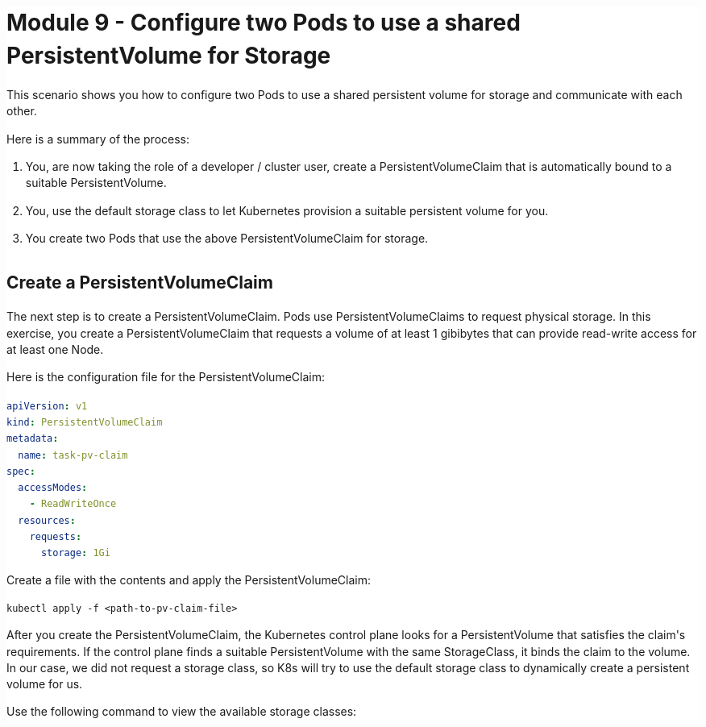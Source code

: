# Module 9 - Configure two Pods to use a shared PersistentVolume for Storage

This scenario shows you how to configure two Pods to use a shared persistent volume for storage and communicate with each other.

Here is a summary of the process:

1. You, are now taking the role of a developer / cluster user, create a
PersistentVolumeClaim that is automatically bound to a suitable
PersistentVolume.

1. You, use the default storage class to let Kubernetes provision a suitable persistent volume for you.

1. You create two Pods that use the above PersistentVolumeClaim for storage.

## Create a PersistentVolumeClaim

The next step is to create a PersistentVolumeClaim.
Pods use PersistentVolumeClaims to request physical storage.
In this exercise, you create a PersistentVolumeClaim that requests a volume of at least 1 gibibytes that can provide read-write
access for at least one Node.

Here is the configuration file for the PersistentVolumeClaim:

```yaml
apiVersion: v1
kind: PersistentVolumeClaim
metadata:
  name: task-pv-claim
spec:
  accessModes:
    - ReadWriteOnce
  resources:
    requests:
      storage: 1Gi
```

Create a file with the contents and apply the PersistentVolumeClaim:

```shell
kubectl apply -f <path-to-pv-claim-file>
```

After you create the PersistentVolumeClaim, the Kubernetes control plane looks for a PersistentVolume that satisfies the claim's requirements.
If the control plane finds a suitable PersistentVolume with the same StorageClass, it binds the claim to the volume.
In our case, we did not request a storage class, so K8s will try to use the default storage class to dynamically create a persistent volume for us.

Use the following command to view the available storage classes:

